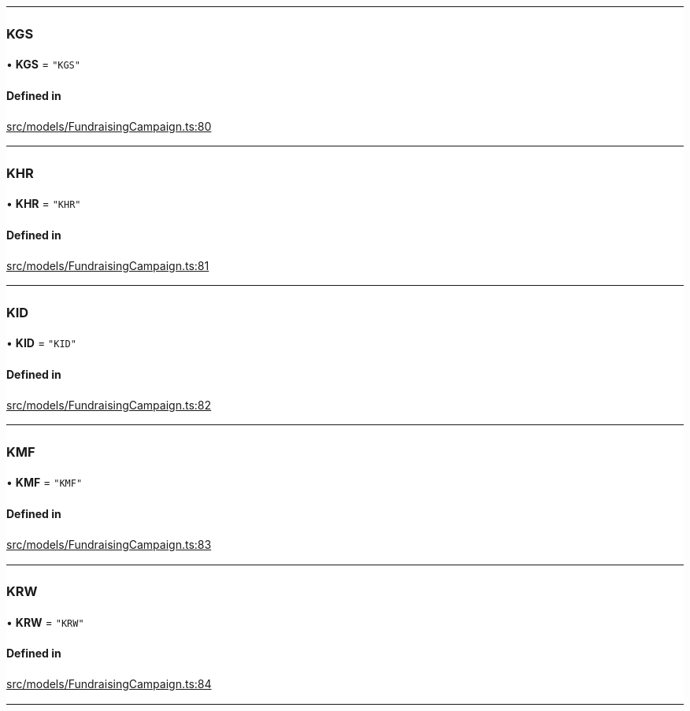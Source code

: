 ___

### KGS

• **KGS** = ``"KGS"``

#### Defined in

[src/models/FundraisingCampaign.ts:80](https://github.com/adi790uu/talawa-api/blob/b1ec05b/src/models/FundraisingCampaign.ts#L80)

___

### KHR

• **KHR** = ``"KHR"``

#### Defined in

[src/models/FundraisingCampaign.ts:81](https://github.com/adi790uu/talawa-api/blob/b1ec05b/src/models/FundraisingCampaign.ts#L81)

___

### KID

• **KID** = ``"KID"``

#### Defined in

[src/models/FundraisingCampaign.ts:82](https://github.com/adi790uu/talawa-api/blob/b1ec05b/src/models/FundraisingCampaign.ts#L82)

___

### KMF

• **KMF** = ``"KMF"``

#### Defined in

[src/models/FundraisingCampaign.ts:83](https://github.com/adi790uu/talawa-api/blob/b1ec05b/src/models/FundraisingCampaign.ts#L83)

___

### KRW

• **KRW** = ``"KRW"``

#### Defined in

[src/models/FundraisingCampaign.ts:84](https://github.com/adi790uu/talawa-api/blob/b1ec05b/src/models/FundraisingCampaign.ts#L84)

___
